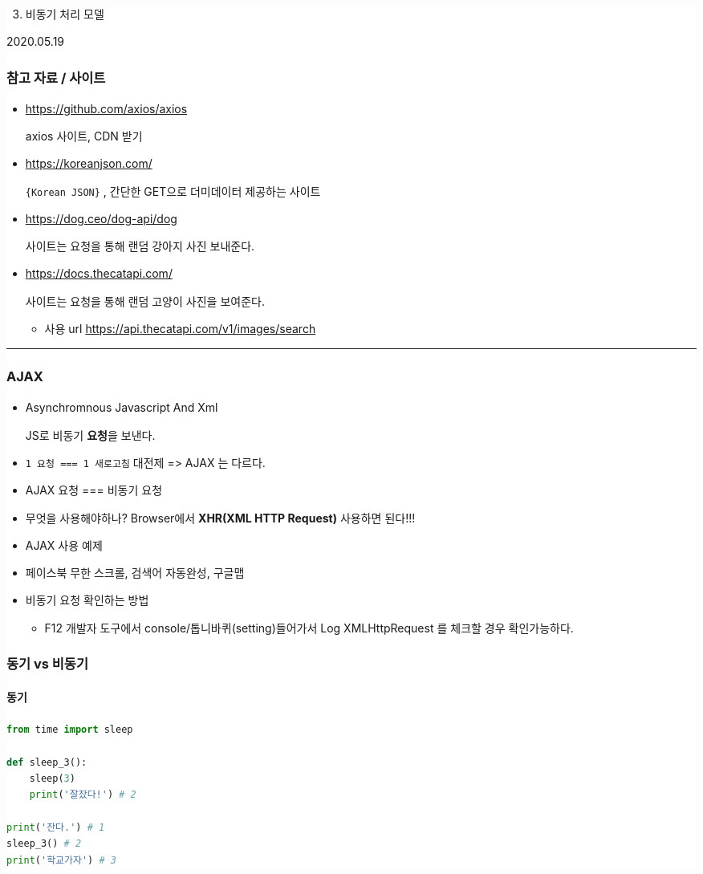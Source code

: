 3. 비동기 처리 모델

2020.05.19

### 참고 자료 / 사이트

- https://github.com/axios/axios 

  axios 사이트, CDN 받기 

- https://koreanjson.com/ 

  `{Korean JSON}` , 간단한 GET으로 더미데이터 제공하는 사이트

- https://dog.ceo/dog-api/dog 

  사이트는 요청을 통해 랜덤 강아지 사진 보내준다.

- https://docs.thecatapi.com/ 

  사이트는 요청을 통해 랜덤 고양이 사진을 보여준다.

  - 사용 url https://api.thecatapi.com/v1/images/search

---

### AJAX

- Asynchromnous Javascript And Xml 

  JS로 비동기 **요청**을 보낸다.

- `1 요청 === 1 새로고침`  대전제 => AJAX 는 다르다.
- AJAX 요청 === 비동기 요청
  
- 무엇을 사용해야하나? Browser에서 **XHR(XML HTTP Request)** 사용하면 된다!!!
  
- AJAX 사용 예제
  
- 페이스북 무한 스크롤, 검색어 자동완성, 구글맵
  
- 비동기 요청 확인하는 방법
  
  - F12 개발자 도구에서 console/톱니바퀴(setting)들어가서 Log XMLHttpRequest 를 체크할 경우 확인가능하다.

### 동기 vs 비동기

#### 동기

```python
from time import sleep

def sleep_3():
    sleep(3)
    print('잘잤다!') # 2
    
print('잔다.') # 1
sleep_3() # 2
print('학교가자') # 3
```
